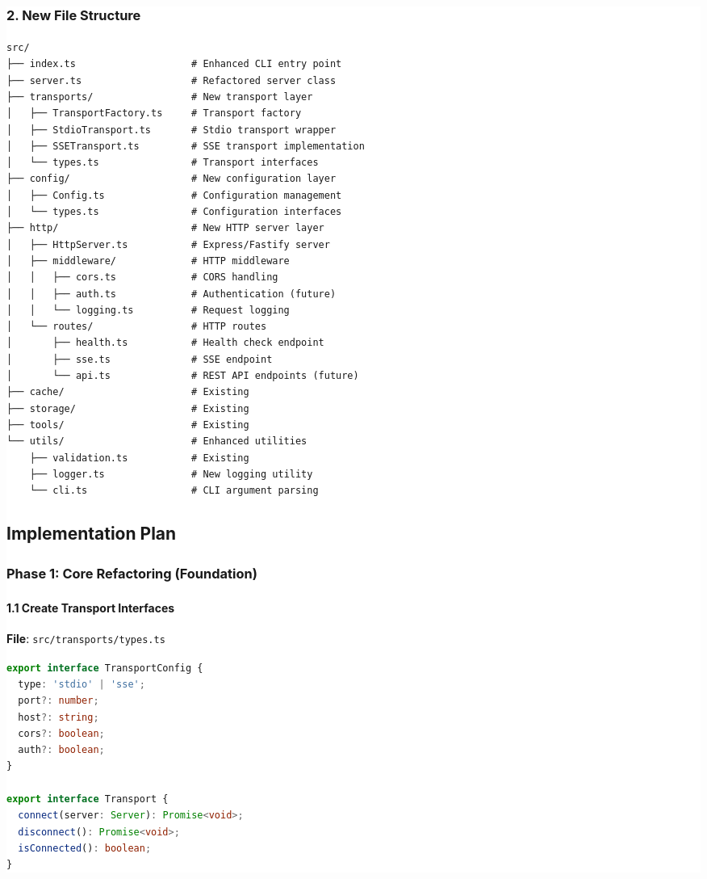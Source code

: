 ### 2. New File Structure

```
src/
├── index.ts                    # Enhanced CLI entry point
├── server.ts                   # Refactored server class
├── transports/                 # New transport layer
│   ├── TransportFactory.ts     # Transport factory
│   ├── StdioTransport.ts       # Stdio transport wrapper
│   ├── SSETransport.ts         # SSE transport implementation
│   └── types.ts                # Transport interfaces
├── config/                     # New configuration layer
│   ├── Config.ts               # Configuration management
│   └── types.ts                # Configuration interfaces
├── http/                       # New HTTP server layer
│   ├── HttpServer.ts           # Express/Fastify server
│   ├── middleware/             # HTTP middleware
│   │   ├── cors.ts             # CORS handling
│   │   ├── auth.ts             # Authentication (future)
│   │   └── logging.ts          # Request logging
│   └── routes/                 # HTTP routes
│       ├── health.ts           # Health check endpoint
│       ├── sse.ts              # SSE endpoint
│       └── api.ts              # REST API endpoints (future)
├── cache/                      # Existing
├── storage/                    # Existing
├── tools/                      # Existing
└── utils/                      # Enhanced utilities
    ├── validation.ts           # Existing
    ├── logger.ts               # New logging utility
    └── cli.ts                  # CLI argument parsing
```

## Implementation Plan

### Phase 1: Core Refactoring (Foundation)

#### 1.1 Create Transport Interfaces
**File**: `src/transports/types.ts`
```typescript
export interface TransportConfig {
  type: 'stdio' | 'sse';
  port?: number;
  host?: string;
  cors?: boolean;
  auth?: boolean;
}

export interface Transport {
  connect(server: Server): Promise<void>;
  disconnect(): Promise<void>;
  isConnected(): boolean;
}
```
